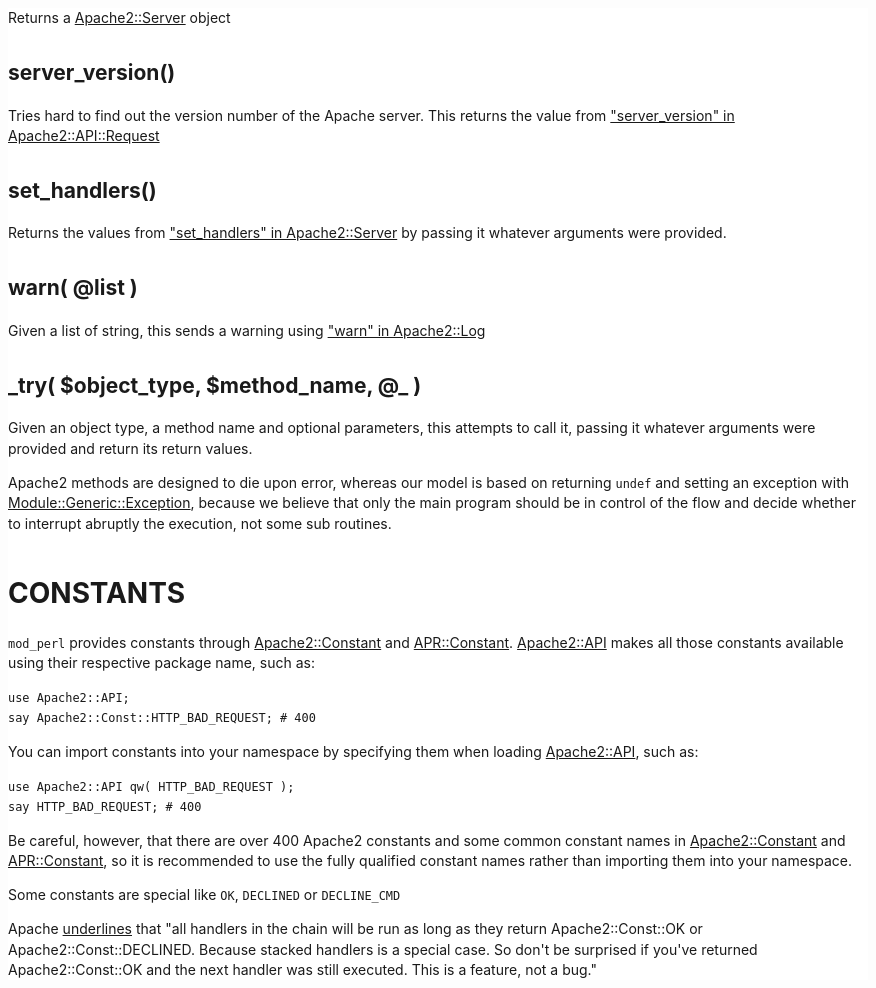 Returns a [Apache2::Server](https://metacpan.org/pod/Apache2%3A%3AServer) object

## server\_version()

Tries hard to find out the version number of the Apache server. This returns the value from ["server\_version" in Apache2::API::Request](https://metacpan.org/pod/Apache2%3A%3AAPI%3A%3ARequest#server_version)

## set\_handlers()

Returns the values from ["set\_handlers" in Apache2::Server](https://metacpan.org/pod/Apache2%3A%3AServer#set_handlers) by passing it whatever arguments were provided.

## warn( @list )

Given a list of string, this sends a warning using ["warn" in Apache2::Log](https://metacpan.org/pod/Apache2%3A%3ALog#warn)

## \_try( $object\_type, $method\_name, @\_ )

Given an object type, a method name and optional parameters, this attempts to call it, passing it whatever arguments were provided and return its return values.

Apache2 methods are designed to die upon error, whereas our model is based on returning `undef` and setting an exception with [Module::Generic::Exception](https://metacpan.org/pod/Module%3A%3AGeneric%3A%3AException), because we believe that only the main program should be in control of the flow and decide whether to interrupt abruptly the execution, not some sub routines.

# CONSTANTS

`mod_perl` provides constants through [Apache2::Constant](https://metacpan.org/pod/Apache2%3A%3AConstant) and [APR::Constant](https://metacpan.org/pod/APR%3A%3AConstant). [Apache2::API](https://metacpan.org/pod/Apache2%3A%3AAPI) makes all those constants available using their respective package name, such as:

    use Apache2::API;
    say Apache2::Const::HTTP_BAD_REQUEST; # 400

You can import constants into your namespace by specifying them when loading [Apache2::API](https://metacpan.org/pod/Apache2%3A%3AAPI), such as:

    use Apache2::API qw( HTTP_BAD_REQUEST );
    say HTTP_BAD_REQUEST; # 400

Be careful, however, that there are over 400 Apache2 constants and some common constant names in [Apache2::Constant](https://metacpan.org/pod/Apache2%3A%3AConstant) and [APR::Constant](https://metacpan.org/pod/APR%3A%3AConstant), so it is recommended to use the fully qualified constant names rather than importing them into your namespace.

Some constants are special like `OK`, `DECLINED` or `DECLINE_CMD`

Apache [underlines](https://perl.apache.org/docs/2.0/user/handlers/http.html#toc_HTTP_Request_Cycle_Phases) that "all handlers in the chain will be run as long as they return Apache2::Const::OK or Apache2::Const::DECLINED. Because stacked handlers is a special case. So don't be surprised if you've returned Apache2::Const::OK and the next handler was still executed. This is a feature, not a bug."

